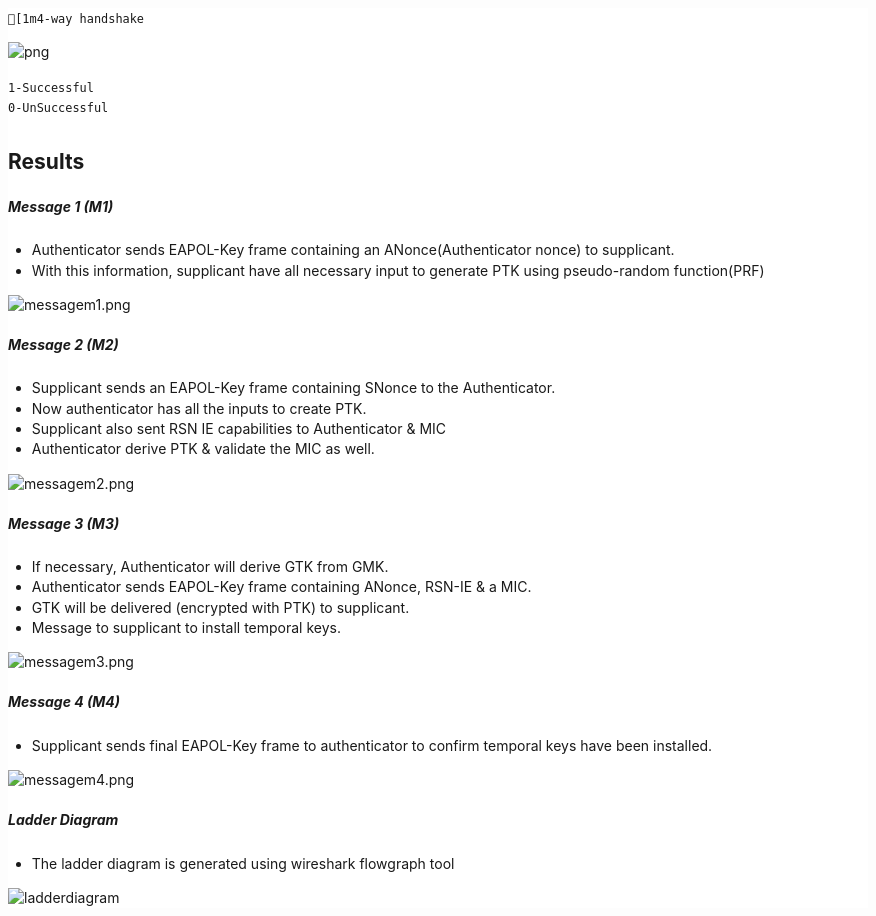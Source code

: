     [1m4-way handshake
    


    
![png](output_5_1.png)
    


    1-Successful
    0-UnSuccessful
    

## Results

##### Message 1 (M1)
* Authenticator sends EAPOL-Key frame containing an ANonce(Authenticator nonce) to supplicant.
* With this information, supplicant have all  necessary input to generate PTK using pseudo-random function(PRF)

![messagem1.png](messagem1.png)

##### Message 2 (M2)
* Supplicant sends an EAPOL-Key frame containing SNonce to the Authenticator.
* Now authenticator has all the inputs to create PTK.
* Supplicant also sent RSN IE capabilities to Authenticator & MIC
* Authenticator derive PTK & validate the MIC as well.

![messagem2.png](messagem2.png)

##### Message 3 (M3)
* If necessary, Authenticator will derive GTK from GMK.
* Authenticator sends EAPOL-Key frame containing ANonce, RSN-IE & a MIC.
* GTK will be delivered (encrypted with PTK) to supplicant.
* Message to supplicant to install temporal keys.

![messagem3.png](messagem3.png)

##### Message 4 (M4)
* Supplicant sends final EAPOL-Key frame to authenticator to confirm temporal keys have been installed.

![messagem4.png](messagem4.png)

##### Ladder Diagram
* The ladder diagram is generated using wireshark flowgraph tool 

![ladderdiagram](ladderdiagram.png)
